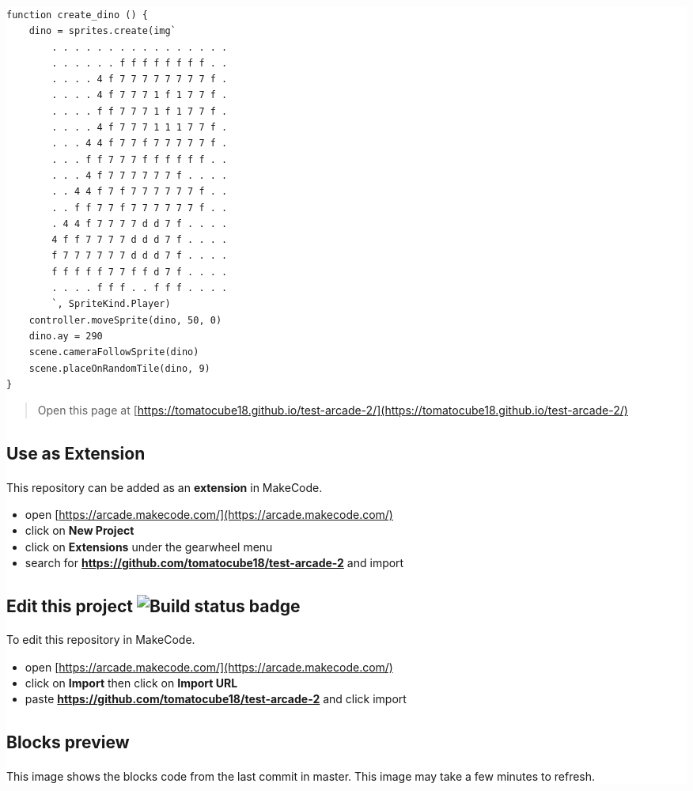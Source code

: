 ```blocks
function create_dino () {
    dino = sprites.create(img`
        . . . . . . . . . . . . . . . . 
        . . . . . . f f f f f f f f . . 
        . . . . 4 f 7 7 7 7 7 7 7 7 f . 
        . . . . 4 f 7 7 7 1 f 1 7 7 f . 
        . . . . f f 7 7 7 1 f 1 7 7 f . 
        . . . . 4 f 7 7 7 1 1 1 7 7 f . 
        . . . 4 4 f 7 7 f 7 7 7 7 7 f . 
        . . . f f 7 7 7 f f f f f f . . 
        . . . 4 f 7 7 7 7 7 7 f . . . . 
        . . 4 4 f 7 f 7 7 7 7 7 7 f . . 
        . . f f 7 7 f 7 7 7 7 7 7 f . . 
        . 4 4 f 7 7 7 7 d d 7 f . . . . 
        4 f f 7 7 7 7 d d d 7 f . . . . 
        f 7 7 7 7 7 7 d d d 7 f . . . . 
        f f f f f 7 7 f f d 7 f . . . . 
        . . . . f f f . . f f f . . . . 
        `, SpriteKind.Player)
    controller.moveSprite(dino, 50, 0)
    dino.ay = 290
    scene.cameraFollowSprite(dino)
    scene.placeOnRandomTile(dino, 9)
}

```


> Open this page at [https://tomatocube18.github.io/test-arcade-2/](https://tomatocube18.github.io/test-arcade-2/)

## Use as Extension

This repository can be added as an **extension** in MakeCode.

* open [https://arcade.makecode.com/](https://arcade.makecode.com/)
* click on **New Project**
* click on **Extensions** under the gearwheel menu
* search for **https://github.com/tomatocube18/test-arcade-2** and import

## Edit this project ![Build status badge](https://github.com/tomatocube18/test-arcade-2/workflows/MakeCode/badge.svg)

To edit this repository in MakeCode.

* open [https://arcade.makecode.com/](https://arcade.makecode.com/)
* click on **Import** then click on **Import URL**
* paste **https://github.com/tomatocube18/test-arcade-2** and click import

## Blocks preview

This image shows the blocks code from the last commit in master.
This image may take a few minutes to refresh.

